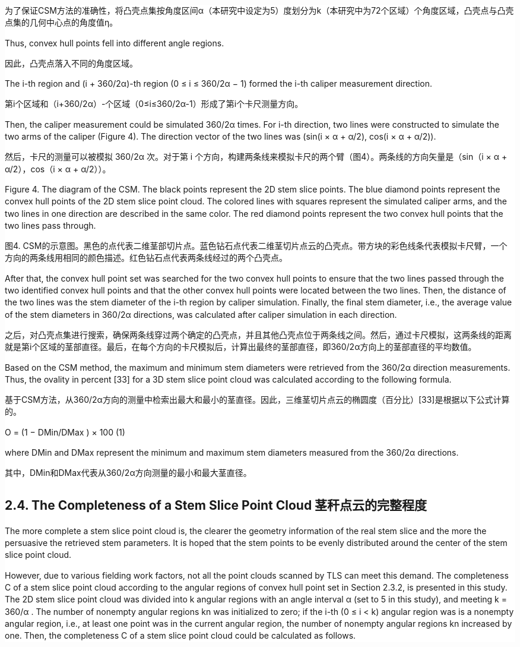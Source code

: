 为了保证CSM方法的准确性，将凸壳点集按角度区间α（本研究中设定为5）度划分为k（本研究中为72个区域）个角度区域，凸壳点与凸壳点集的几何中心点的角度值η。

Thus, convex hull points fell into different angle regions. 

因此，凸壳点落入不同的角度区域。

The i-th region and (i + 360/2α)-th region (0 ≤ i ≤ 360/2α − 1) formed the i-th caliper measurement direction. 

第i个区域和（i+360/2α）-个区域（0≤i≤360/2α-1）形成了第i个卡尺测量方向。

Then, the caliper measurement could be simulated 360/2α times. For i-th direction, two lines were constructed to simulate the two arms of the caliper (Figure 4). The direction vector of the two lines was (sin(i × α + α/2), cos(i × α + α/2)).

然后，卡尺的测量可以被模拟 360/2α 次。对于第 i 个方向，构建两条线来模拟卡尺的两个臂（图4）。两条线的方向矢量是（sin（i × α + α/2），cos（i × α + α/2））。

Figure 4. The diagram of the CSM. The black points represent the 2D stem slice points. The blue diamond points represent the convex hull points of the 2D stem slice point cloud. The colored lines with squares represent the simulated caliper arms, and the two lines in one direction are described in the same color. The red diamond points represent the two convex hull points that the two lines pass through.

图4. CSM的示意图。黑色的点代表二维茎部切片点。蓝色钻石点代表二维茎切片点云的凸壳点。带方块的彩色线条代表模拟卡尺臂，一个方向的两条线用相同的颜色描述。红色钻石点代表两条线经过的两个凸壳点。

After that, the convex hull point set was searched for the two convex hull points to ensure that the two lines passed through the two identified convex hull points and that the other convex hull points were located between the two lines. Then, the distance of the two lines was the stem diameter of the i-th region by caliper simulation. Finally, the final stem diameter, i.e., the average value of the stem diameters in 360/2α directions, was calculated after caliper simulation in each direction.

之后，对凸壳点集进行搜索，确保两条线穿过两个确定的凸壳点，并且其他凸壳点位于两条线之间。然后，通过卡尺模拟，这两条线的距离就是第i个区域的茎部直径。最后，在每个方向的卡尺模拟后，计算出最终的茎部直径，即360/2α方向上的茎部直径的平均数值。

Based on the CSM method, the maximum and minimum stem diameters were retrieved from the 360/2α direction measurements. Thus, the ovality in percent [33] for a 3D stem slice point cloud was calculated according to the following formula. 

基于CSM方法，从360/2α方向的测量中检索出最大和最小的茎直径。因此，三维茎切片点云的椭圆度（百分比）[33]是根据以下公式计算的。

O = (1 − DMin/DMax ) × 100 (1)

where DMin and DMax represent the minimum and maximum stem diameters measured from the 360/2α directions.

其中，DMin和DMax代表从360/2α方向测量的最小和最大茎直径。

## 2.4. The Completeness of a Stem Slice Point Cloud 茎秆点云的完整程度

The more complete a stem slice point cloud is, the clearer the geometry information of the real stem slice and the more the persuasive the retrieved stem parameters. It is hoped that the stem points to be evenly distributed around the center of the stem slice point cloud.



However, due to various fielding work factors, not all the point clouds scanned by TLS can meet this demand. The completeness C of a stem slice point cloud according to the angular regions of convex hull point set in Section 2.3.2, is presented in this study. The 2D stem slice point cloud was divided into k angular regions with an angle interval α (set to 5 in this study), and meeting k = 360/α . The number of nonempty angular regions kn was initialized to zero; if the i-th (0 ≤ i < k) angular region was is a nonempty angular region, i.e., at least one point was in the current angular region, the number of nonempty angular regions kn increased by one. Then, the completeness C of a stem slice point cloud could be calculated as follows.
